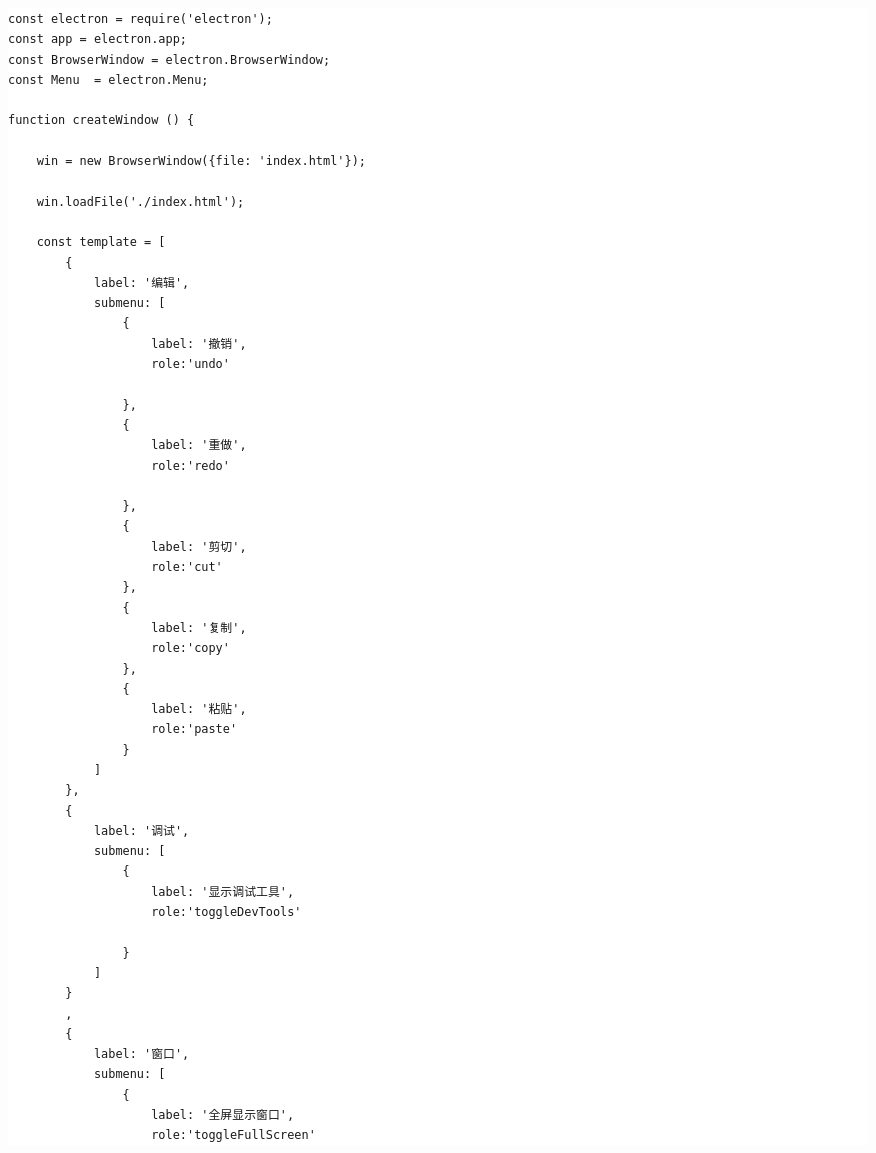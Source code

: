     
    
    const electron = require('electron');
    const app = electron.app;
    const BrowserWindow = electron.BrowserWindow;
    const Menu  = electron.Menu;
    
    function createWindow () {
    
        win = new BrowserWindow({file: 'index.html'});
    
        win.loadFile('./index.html');
    
        const template = [
            {
                label: '编辑',
                submenu: [
                    {
                        label: '撤销',
                        role:'undo'
    
                    },
                    {
                        label: '重做',
                        role:'redo'
    
                    },
                    {
                        label: '剪切',
                        role:'cut'
                    },
                    {
                        label: '复制',
                        role:'copy'
                    },
                    {
                        label: '粘贴',
                        role:'paste'
                    }
                ]
            },
            {
                label: '调试',
                submenu: [
                    {
                        label: '显示调试工具',
                        role:'toggleDevTools'
    
                    }
                ]
            }
            ,
            {
                label: '窗口',
                submenu: [
                    {
                        label: '全屏显示窗口',
                        role:'toggleFullScreen'
    